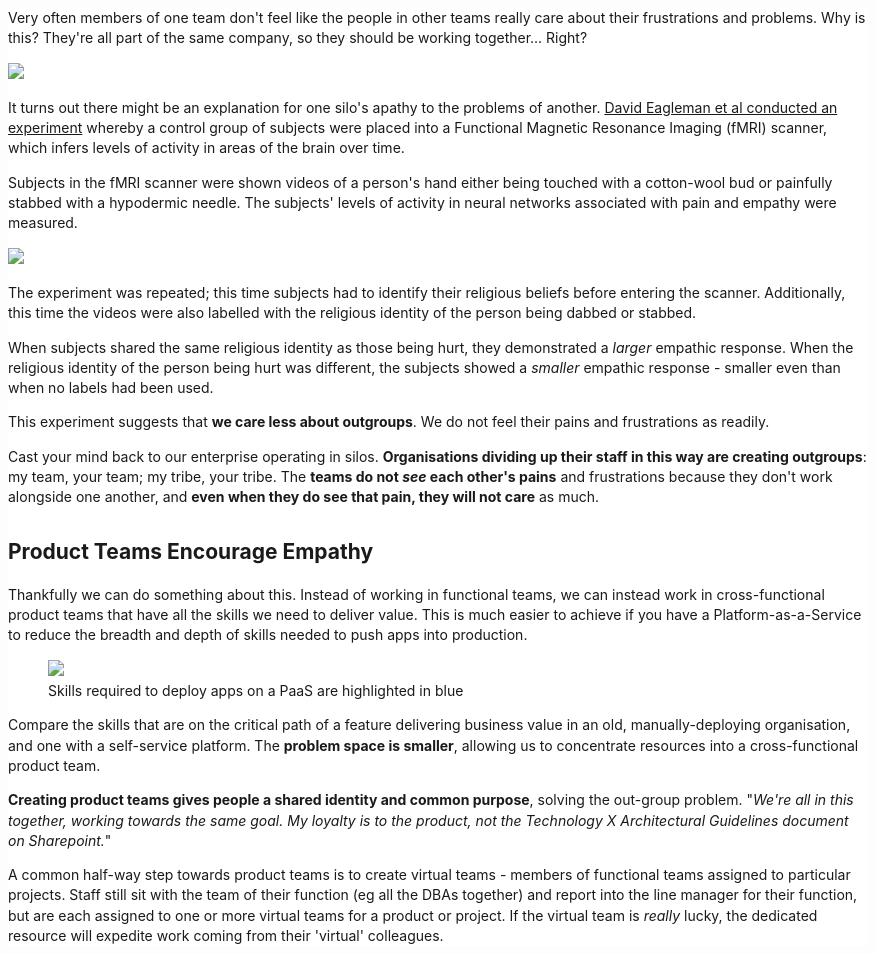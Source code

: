 Very often members of one team don't feel like the people in other teams really care about their frustrations and problems. Why is this? They're all part of the same company, so they should be working together... Right?

<img src="/img/blog/as/as.005.jpeg" class="fit image">

It turns out there might be an explanation for one silo's apathy to the problems of another. [David Eagleman et al conducted an experiment](https://www.amazon.co.uk/Brain-Story-You-David-Eagleman/dp/1782116613/) whereby a control group of subjects were placed into a Functional Magnetic Resonance Imaging (fMRI) scanner, which infers levels of activity in areas of the brain over time.

Subjects in the fMRI scanner were shown videos of a person's hand either being touched with a cotton-wool bud or painfully stabbed with a hypodermic needle. The subjects' levels of activity in neural networks associated with pain and empathy were measured.

<img src="/img/blog/as/as.007.jpeg" class="fit image">

The experiment was repeated; this time subjects had to identify their religious beliefs before entering the scanner. Additionally, this time the videos were also labelled with the religious identity of the person being dabbed or stabbed.

When subjects shared the same religious identity as those being hurt, they demonstrated a <em>larger</em> empathic response. When the religious identity of the person being hurt was different, the subjects showed a <em>smaller</em> empathic response - smaller even than when no labels had been used.

This experiment suggests that **we care less about outgroups**. We do not feel their pains and frustrations as readily.

Cast your mind back to our enterprise operating in silos. **Organisations dividing up their staff in this way are creating outgroups**: my team, your team; my tribe, your tribe. The **teams do not _see_ each other's pains** and frustrations because they don't work alongside one another, and **even when they do see that pain, they will not care** as much.

## Product Teams Encourage Empathy

Thankfully we can do something about this. Instead of working in functional teams, we can instead work in cross-functional product teams that have all the skills we need to deliver value. This is much easier to achieve if you have a Platform-as-a-Service to reduce the breadth and depth of skills needed to push apps into production.

<figure>
  <img src="/img/blog/as/as.017.jpeg" class="fit image">
  <figcaption>Skills required to deploy apps on a PaaS are highlighted in blue</figcaption>
</figure>

Compare the skills that are on the critical path of a feature delivering business value in an old, manually-deploying organisation, and one with a self-service platform. The **problem space is smaller**, allowing us to concentrate resources into a cross-functional product team.

**Creating product teams gives people a shared identity and common purpose**, solving the out-group problem. "_We're all in this together, working towards the same goal. My loyalty is to the product, not the Technology X Architectural Guidelines document on Sharepoint._"

A common half-way step towards product teams is to create virtual teams - members of functional teams assigned to particular projects. Staff still sit with the team of their function (eg all the DBAs together) and report into the line manager for their function, but are each assigned to one or more virtual teams for a product or project. If the virtual team is _really_ lucky, the dedicated resource will expedite work coming from their 'virtual' colleagues.
